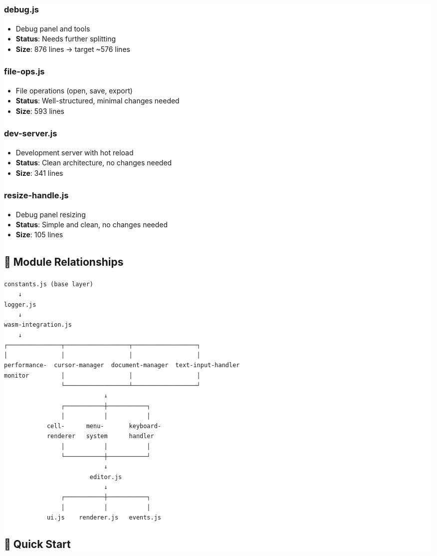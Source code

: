 ### debug.js
- Debug panel and tools
- **Status**: Needs further splitting
- **Size**: 876 lines → target ~576 lines

### file-ops.js
- File operations (open, save, export)
- **Status**: Well-structured, minimal changes needed
- **Size**: 593 lines

### dev-server.js
- Development server with hot reload
- **Status**: Clean architecture, no changes needed
- **Size**: 341 lines

### resize-handle.js
- Debug panel resizing
- **Status**: Simple and clean, no changes needed
- **Size**: 105 lines

## 🔗 Module Relationships

```
constants.js (base layer)
    ↓
logger.js
    ↓
wasm-integration.js
    ↓
┌───────────────┬──────────────────┬──────────────────┐
│               │                  │                  │
performance-  cursor-manager  document-manager  text-input-handler
monitor         │                  │                  │
                └──────────────────┴──────────────────┘
                            ↓
                ┌───────────┼───────────┐
                │           │           │
            cell-      menu-       keyboard-
            renderer   system      handler
                │           │           │
                └───────────┼───────────┘
                            ↓
                        editor.js
                            ↓
                ┌───────────┼───────────┐
                │           │           │
            ui.js    renderer.js   events.js
```

## 🚀 Quick Start

